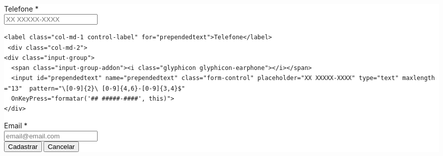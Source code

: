   </div>
</div>

<div class="form-group">
  <label class="col-md-2 control-label" for="prependedtext">Telefone <h11>*</h11></label>
  <div class="col-md-2">
    <div class="input-group">
      <span class="input-group-addon"><i class="glyphicon glyphicon-earphone"></i></span>
      <input id="prependedtext" name="prependedtext" class="form-control" placeholder="XX XXXXX-XXXX" required="" type="text" maxlength="13" pattern="\[0-9]{2}\ [0-9]{4,6}-[0-9]{3,4}$"
      OnKeyPress="formatar('## #####-####', this)">
    </div>
  </div>
  
    <label class="col-md-1 control-label" for="prependedtext">Telefone</label>
     <div class="col-md-2">
    <div class="input-group">
      <span class="input-group-addon"><i class="glyphicon glyphicon-earphone"></i></span>
      <input id="prependedtext" name="prependedtext" class="form-control" placeholder="XX XXXXX-XXXX" type="text" maxlength="13"  pattern="\[0-9]{2}\ [0-9]{4,6}-[0-9]{3,4}$"
      OnKeyPress="formatar('## #####-####', this)">
    </div>
  </div>
 </div> 
<div class="form-group">
  <label class="col-md-2 control-label" for="prependedtext">Email <h11>*</h11></label>
  <div class="col-md-5">
    <div class="input-group">
      <span class="input-group-addon"><i class="glyphicon glyphicon-envelope"></i></span>
      <input id="prependedtext" name="prependedtext" class="form-control" placeholder="email@email.com" required="" type="text" pattern="[a-z0-9._%+-]+@[a-z0-9.-]+\.[a-z]{2,4}$" >
    </div>
  </div>
</div>

</div>


<div class="form-group">
  <label class="col-md-2 control-label" for="Cadastrar"></label>
  <div class="col-md-8">
    <button id="Cadastrar" name="Cadastrar" class="btn btn-success" type="Submit">Cadastrar</button>
    <button id="Cancelar" name="Cancelar" class="btn btn-danger" type="Reset">Cancelar</button>
  </div>
</div>

</div>
</div>


</fieldset>
</form>

</body>
</html>
